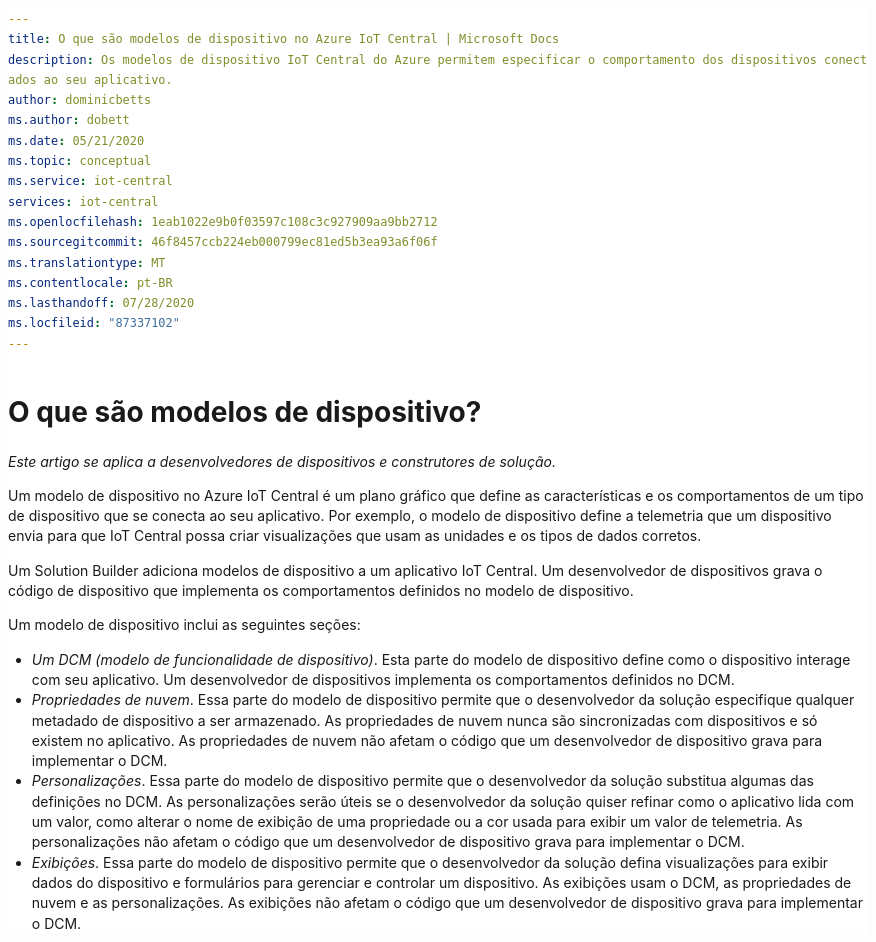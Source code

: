 ```yaml
---
title: O que são modelos de dispositivo no Azure IoT Central | Microsoft Docs
description: Os modelos de dispositivo IoT Central do Azure permitem especificar o comportamento dos dispositivos conectados ao seu aplicativo.
author: dominicbetts
ms.author: dobett
ms.date: 05/21/2020
ms.topic: conceptual
ms.service: iot-central
services: iot-central
ms.openlocfilehash: 1eab1022e9b0f03597c108c3c927909aa9bb2712
ms.sourcegitcommit: 46f8457ccb224eb000799ec81ed5b3ea93a6f06f
ms.translationtype: MT
ms.contentlocale: pt-BR
ms.lasthandoff: 07/28/2020
ms.locfileid: "87337102"
---
```

# <a name="what-are-device-templates"></a>O que são modelos de dispositivo?

_Este artigo se aplica a desenvolvedores de dispositivos e construtores de solução._

Um modelo de dispositivo no Azure IoT Central é um plano gráfico que define as características e os comportamentos de um tipo de dispositivo que se conecta ao seu aplicativo. Por exemplo, o modelo de dispositivo define a telemetria que um dispositivo envia para que IoT Central possa criar visualizações que usam as unidades e os tipos de dados corretos.

Um Solution Builder adiciona modelos de dispositivo a um aplicativo IoT Central. Um desenvolvedor de dispositivos grava o código de dispositivo que implementa os comportamentos definidos no modelo de dispositivo.

Um modelo de dispositivo inclui as seguintes seções:

- _Um DCM (modelo de funcionalidade de dispositivo)_. Esta parte do modelo de dispositivo define como o dispositivo interage com seu aplicativo. Um desenvolvedor de dispositivos implementa os comportamentos definidos no DCM.
- _Propriedades de nuvem_. Essa parte do modelo de dispositivo permite que o desenvolvedor da solução especifique qualquer metadado de dispositivo a ser armazenado. As propriedades de nuvem nunca são sincronizadas com dispositivos e só existem no aplicativo. As propriedades de nuvem não afetam o código que um desenvolvedor de dispositivo grava para implementar o DCM.
- _Personalizações_. Essa parte do modelo de dispositivo permite que o desenvolvedor da solução substitua algumas das definições no DCM. As personalizações serão úteis se o desenvolvedor da solução quiser refinar como o aplicativo lida com um valor, como alterar o nome de exibição de uma propriedade ou a cor usada para exibir um valor de telemetria. As personalizações não afetam o código que um desenvolvedor de dispositivo grava para implementar o DCM.
- _Exibições_. Essa parte do modelo de dispositivo permite que o desenvolvedor da solução defina visualizações para exibir dados do dispositivo e formulários para gerenciar e controlar um dispositivo. As exibições usam o DCM, as propriedades de nuvem e as personalizações. As exibições não afetam o código que um desenvolvedor de dispositivo grava para implementar o DCM.
